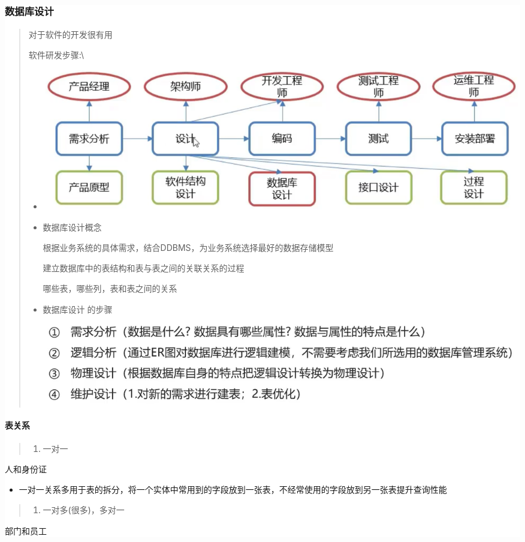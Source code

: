 ### 数据库设计

> 对于软件的开发很有用
>
> 软件研发步骤:\
>
> + ![image-20231219172238282](JavaWeb/image-20231219172238282.png)  
>
> + 数据库设计概念
>
>   根据业务系统的具体需求，结合DDBMS，为业务系统选择最好的数据存储模型
>
>   建立数据库中的表结构和表与表之间的关联关系的过程
>
>   哪些表，哪些列，表和表之间的关系
>
> + 数据库设计 的步骤
>
>   ![image-20231219115747293](JavaWeb/image-20231219115747293.png) 

#### 表关系

> 1. 一对一

人和身份证

+ 一对一关系多用于表的拆分，将一个实体中常用到的字段放到一张表，不经常使用的字段放到另一张表提升查询性能

> 1. 一对多(很多)，多对一

部门和员工
